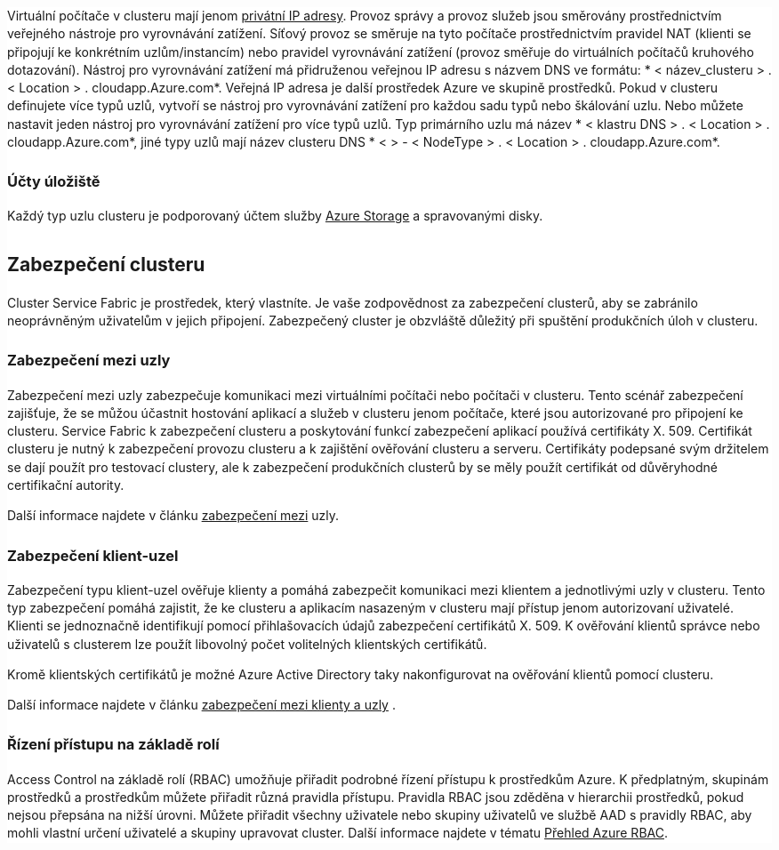 Virtuální počítače v clusteru mají jenom [privátní IP adresy](../virtual-network/private-ip-addresses.md).  Provoz správy a provoz služeb jsou směrovány prostřednictvím veřejného nástroje pro vyrovnávání zatížení.  Síťový provoz se směruje na tyto počítače prostřednictvím pravidel NAT (klienti se připojují ke konkrétním uzlům/instancím) nebo pravidel vyrovnávání zatížení (provoz směřuje do virtuálních počítačů kruhového dotazování).  Nástroj pro vyrovnávání zatížení má přidruženou veřejnou IP adresu s názvem DNS ve formátu: * &lt; název_clusteru &gt; . &lt; Location &gt; . cloudapp.Azure.com*.  Veřejná IP adresa je další prostředek Azure ve skupině prostředků.  Pokud v clusteru definujete více typů uzlů, vytvoří se nástroj pro vyrovnávání zatížení pro každou sadu typů nebo škálování uzlu. Nebo můžete nastavit jeden nástroj pro vyrovnávání zatížení pro více typů uzlů.  Typ primárního uzlu má název * &lt; klastru DNS &gt; . &lt; Location &gt; . cloudapp.Azure.com*, jiné typy uzlů mají název clusteru DNS * &lt; &gt; - &lt; NodeType &gt; . &lt; Location &gt; . cloudapp.Azure.com*.

### <a name="storage-accounts"></a>Účty úložiště
Každý typ uzlu clusteru je podporovaný účtem služby [Azure Storage](../storage/common/storage-introduction.md) a spravovanými disky.

## <a name="cluster-security"></a>Zabezpečení clusteru
Cluster Service Fabric je prostředek, který vlastníte.  Je vaše zodpovědnost za zabezpečení clusterů, aby se zabránilo neoprávněným uživatelům v jejich připojení. Zabezpečený cluster je obzvláště důležitý při spuštění produkčních úloh v clusteru. 

### <a name="node-to-node-security"></a>Zabezpečení mezi uzly
Zabezpečení mezi uzly zabezpečuje komunikaci mezi virtuálními počítači nebo počítači v clusteru. Tento scénář zabezpečení zajišťuje, že se můžou účastnit hostování aplikací a služeb v clusteru jenom počítače, které jsou autorizované pro připojení ke clusteru. Service Fabric k zabezpečení clusteru a poskytování funkcí zabezpečení aplikací používá certifikáty X. 509.  Certifikát clusteru je nutný k zabezpečení provozu clusteru a k zajištění ověřování clusteru a serveru.  Certifikáty podepsané svým držitelem se dají použít pro testovací clustery, ale k zabezpečení produkčních clusterů by se měly použít certifikát od důvěryhodné certifikační autority.

Další informace najdete v článku [zabezpečení mezi](service-fabric-cluster-security.md#node-to-node-security) uzly.

### <a name="client-to-node-security"></a>Zabezpečení klient-uzel
Zabezpečení typu klient-uzel ověřuje klienty a pomáhá zabezpečit komunikaci mezi klientem a jednotlivými uzly v clusteru. Tento typ zabezpečení pomáhá zajistit, že ke clusteru a aplikacím nasazeným v clusteru mají přístup jenom autorizovaní uživatelé. Klienti se jednoznačně identifikují pomocí přihlašovacích údajů zabezpečení certifikátů X. 509. K ověřování klientů správce nebo uživatelů s clusterem lze použít libovolný počet volitelných klientských certifikátů.

Kromě klientských certifikátů je možné Azure Active Directory taky nakonfigurovat na ověřování klientů pomocí clusteru.

Další informace najdete v článku [zabezpečení mezi klienty a uzly](service-fabric-cluster-security.md#client-to-node-security) .

### <a name="role-based-access-control"></a>Řízení přístupu na základě rolí
Access Control na základě rolí (RBAC) umožňuje přiřadit podrobné řízení přístupu k prostředkům Azure.  K předplatným, skupinám prostředků a prostředkům můžete přiřadit různá pravidla přístupu.  Pravidla RBAC jsou zděděna v hierarchii prostředků, pokud nejsou přepsána na nižší úrovni.  Můžete přiřadit všechny uživatele nebo skupiny uživatelů ve službě AAD s pravidly RBAC, aby mohli vlastní určení uživatelé a skupiny upravovat cluster.  Další informace najdete v tématu [Přehled Azure RBAC](../role-based-access-control/overview.md).
